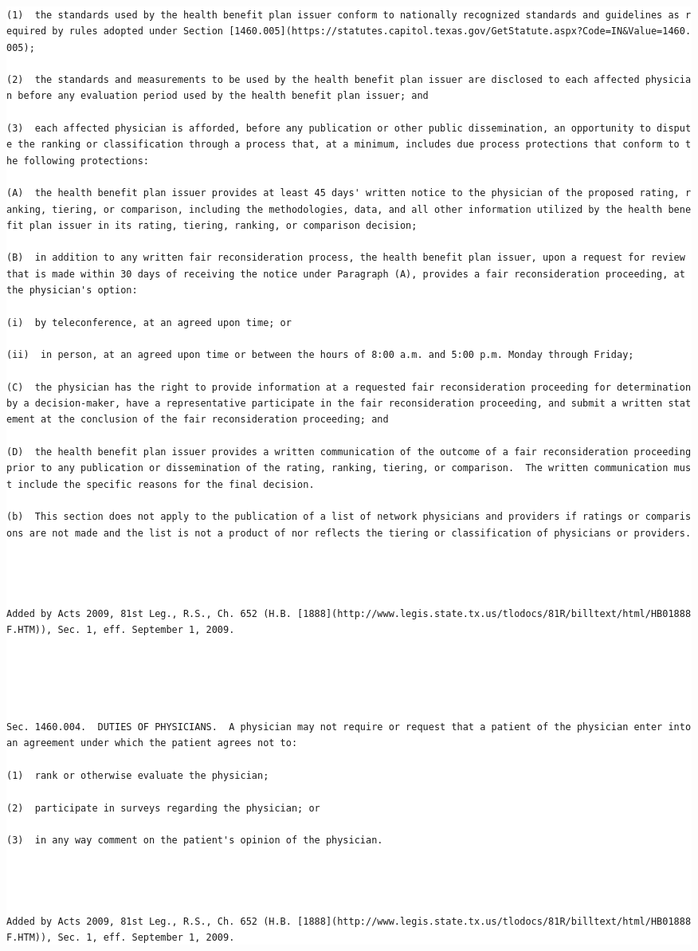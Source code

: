     (1)  the standards used by the health benefit plan issuer conform to nationally recognized standards and guidelines as required by rules adopted under Section [1460.005](https://statutes.capitol.texas.gov/GetStatute.aspx?Code=IN&Value=1460.005);
    
    (2)  the standards and measurements to be used by the health benefit plan issuer are disclosed to each affected physician before any evaluation period used by the health benefit plan issuer; and
    
    (3)  each affected physician is afforded, before any publication or other public dissemination, an opportunity to dispute the ranking or classification through a process that, at a minimum, includes due process protections that conform to the following protections:
    
    (A)  the health benefit plan issuer provides at least 45 days' written notice to the physician of the proposed rating, ranking, tiering, or comparison, including the methodologies, data, and all other information utilized by the health benefit plan issuer in its rating, tiering, ranking, or comparison decision;
    
    (B)  in addition to any written fair reconsideration process, the health benefit plan issuer, upon a request for review that is made within 30 days of receiving the notice under Paragraph (A), provides a fair reconsideration proceeding, at the physician's option:
    
    (i)  by teleconference, at an agreed upon time; or
    
    (ii)  in person, at an agreed upon time or between the hours of 8:00 a.m. and 5:00 p.m. Monday through Friday;
    
    (C)  the physician has the right to provide information at a requested fair reconsideration proceeding for determination by a decision-maker, have a representative participate in the fair reconsideration proceeding, and submit a written statement at the conclusion of the fair reconsideration proceeding; and
    
    (D)  the health benefit plan issuer provides a written communication of the outcome of a fair reconsideration proceeding prior to any publication or dissemination of the rating, ranking, tiering, or comparison.  The written communication must include the specific reasons for the final decision.
    
    (b)  This section does not apply to the publication of a list of network physicians and providers if ratings or comparisons are not made and the list is not a product of nor reflects the tiering or classification of physicians or providers.
    
    
    
    
    Added by Acts 2009, 81st Leg., R.S., Ch. 652 (H.B. [1888](http://www.legis.state.tx.us/tlodocs/81R/billtext/html/HB01888F.HTM)), Sec. 1, eff. September 1, 2009.
    
    
    
    
    
    Sec. 1460.004.  DUTIES OF PHYSICIANS.  A physician may not require or request that a patient of the physician enter into an agreement under which the patient agrees not to:
    
    (1)  rank or otherwise evaluate the physician;
    
    (2)  participate in surveys regarding the physician; or
    
    (3)  in any way comment on the patient's opinion of the physician.
    
    
    
    
    Added by Acts 2009, 81st Leg., R.S., Ch. 652 (H.B. [1888](http://www.legis.state.tx.us/tlodocs/81R/billtext/html/HB01888F.HTM)), Sec. 1, eff. September 1, 2009.
    